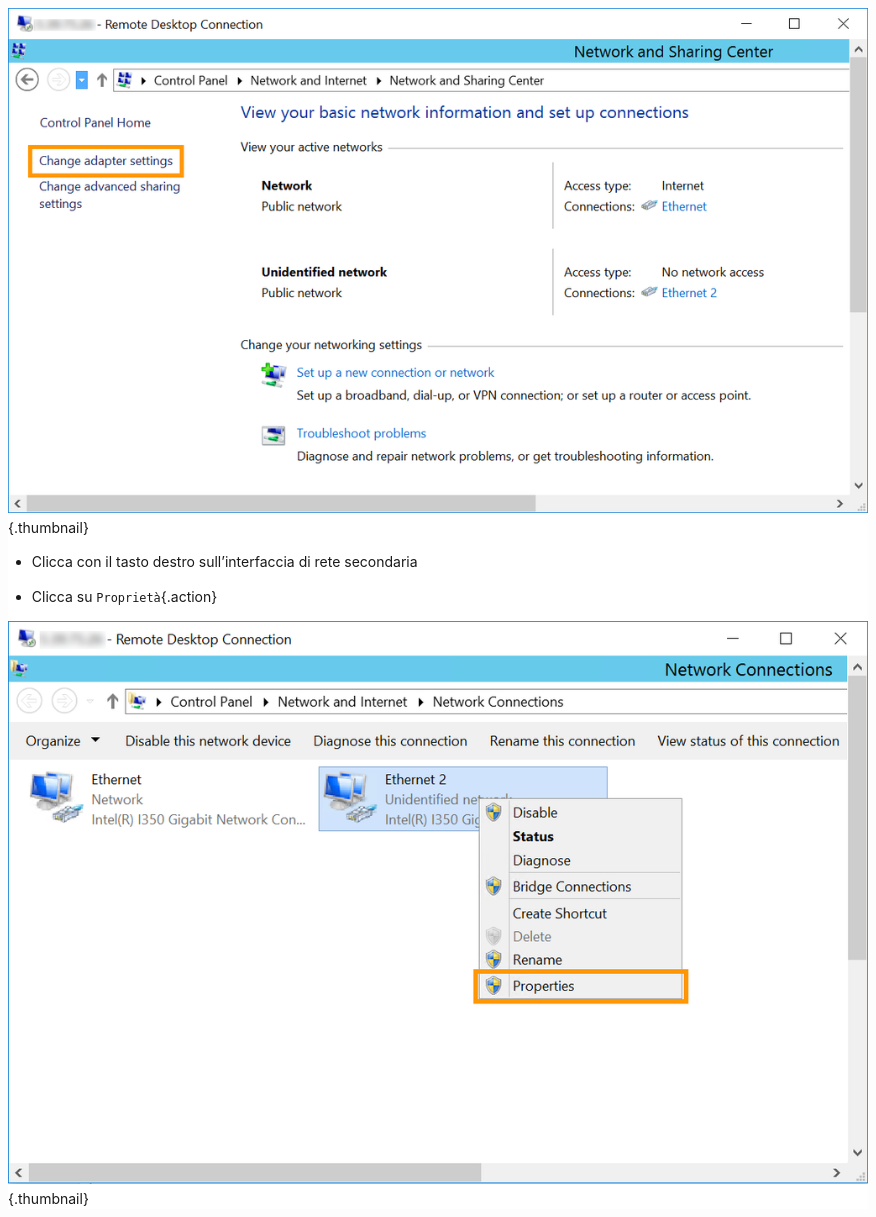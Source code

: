 ![Change Adapter Settings](images/windows_change_adapter_settings.png){.thumbnail}

- Clicca con il tasto destro sull’interfaccia di rete secondaria

- Clicca su `Proprietà`{.action}

![Windows Properties](images/windows_properties_button.png){.thumbnail}
